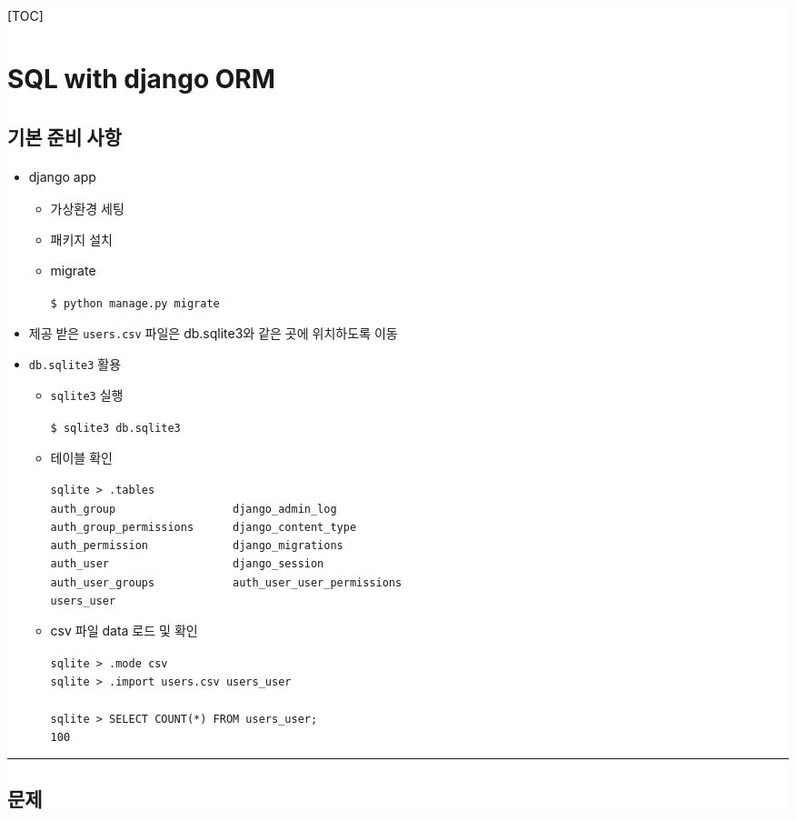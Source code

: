 [TOC]

# SQL with django ORM

## 기본 준비 사항

* django app

  * 가상환경 세팅

  * 패키지 설치

  * migrate

    ```bash
    $ python manage.py migrate
    ```
  
* 제공 받은 `users.csv` 파일은 db.sqlite3와 같은 곳에 위치하도록 이동

* `db.sqlite3` 활용

  * `sqlite3`  실행

    ```bash
    $ sqlite3 db.sqlite3
    ```

  * 테이블 확인

    ```sqlite
    sqlite > .tables
    auth_group                  django_admin_log
    auth_group_permissions      django_content_type
    auth_permission             django_migrations
    auth_user                   django_session
    auth_user_groups            auth_user_user_permissions  
    users_user
    ```
    
  * csv 파일 data 로드 및 확인

    ```sqlite
    sqlite > .mode csv
    sqlite > .import users.csv users_user
    
    sqlite > SELECT COUNT(*) FROM users_user;
    100
    ```



---



## 문제
